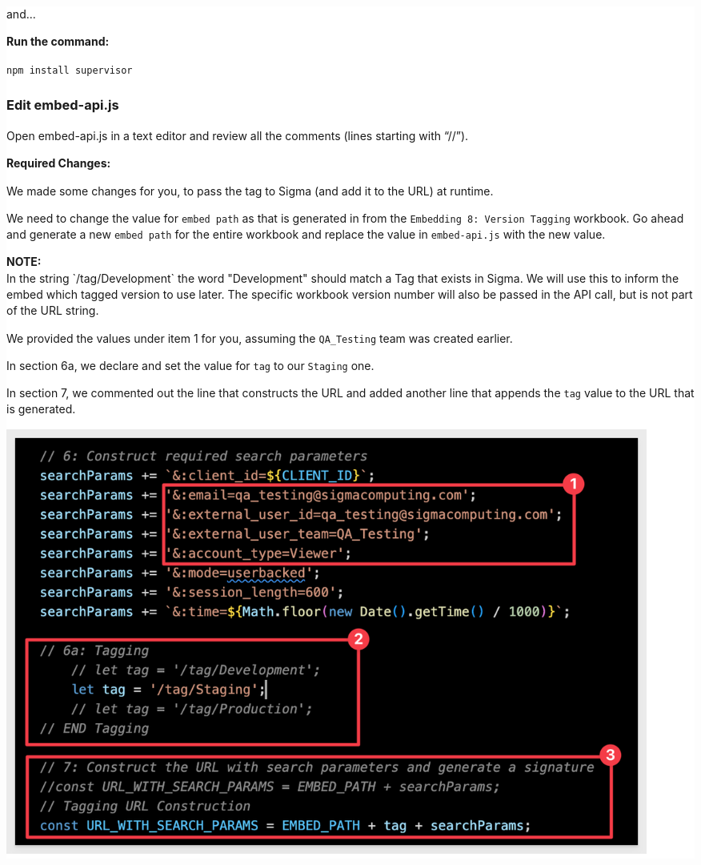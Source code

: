 and...

**Run the command:**
```code
npm install supervisor
```

### Edit embed-api.js
Open embed-api.js in a text editor and review all the comments (lines starting with “//”). 

**Required Changes:**

We made some changes for you, to pass the tag to Sigma (and add it to the URL) at runtime. 

We need to change the value for `embed path` as that is generated in from the `Embedding 8: Version Tagging` workbook. Go ahead and generate a new `embed path` for the entire workbook and replace the value in `embed-api.js` with the new value.

<aside class="negative">
<strong>NOTE:</strong><br> In the string `/tag/Development` the word "Development" should match a Tag that exists in Sigma. We will use this to inform the embed which tagged version to use later. The specific workbook version number will also be passed in the API call, but is not part of the URL string.
</aside>

We provided the values under item 1 for you, assuming the `QA_Testing` team was created earlier.

In section 6a, we declare and set the value for `tag` to our `Staging` one.

In section 7, we commented out the line that constructs the URL and added another line that appends the `tag` value to the URL that is generated.

<img src="assets/vt34.png" width="800"/>
